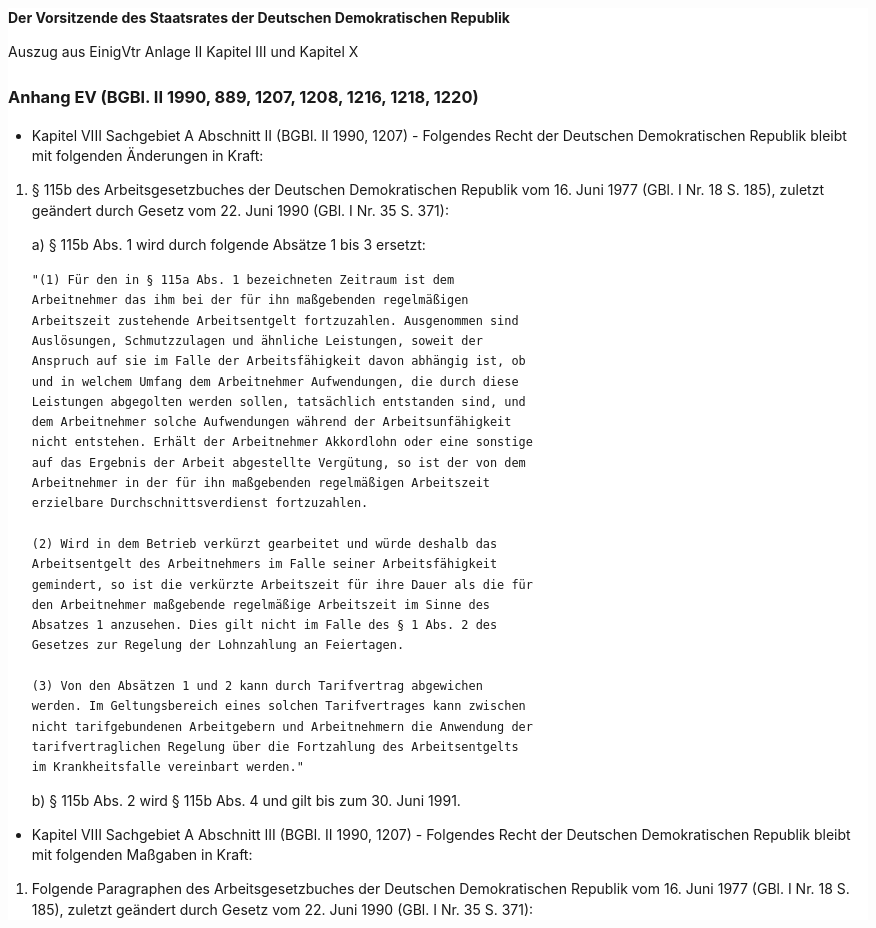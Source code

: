 **Der Vorsitzende des Staatsrates der Deutschen Demokratischen
Republik**

Auszug aus EinigVtr Anlage II Kapitel III und Kapitel X

### Anhang EV (BGBl. II 1990, 889, 1207, 1208, 1216, 1218, 1220)

- Kapitel VIII Sachgebiet A Abschnitt II (BGBl. II 1990, 1207) -
Folgendes Recht der Deutschen Demokratischen Republik bleibt mit
folgenden Änderungen in Kraft:

1.  § 115b                      des Arbeitsgesetzbuches der Deutschen
    Demokratischen Republik vom 16. Juni 1977 (GBl. I Nr. 18 S. 185),
    zuletzt geändert durch Gesetz vom 22. Juni 1990 (GBl. I Nr. 35 S.
    371):

    a)  § 115b Abs. 1 wird durch folgende Absätze 1 bis 3 ersetzt:

        "(1) Für den in § 115a Abs. 1 bezeichneten Zeitraum ist dem
        Arbeitnehmer das ihm bei der für ihn maßgebenden regelmäßigen
        Arbeitszeit zustehende Arbeitsentgelt fortzuzahlen. Ausgenommen sind
        Auslösungen, Schmutzzulagen und ähnliche Leistungen, soweit der
        Anspruch auf sie im Falle der Arbeitsfähigkeit davon abhängig ist, ob
        und in welchem Umfang dem Arbeitnehmer Aufwendungen, die durch diese
        Leistungen abgegolten werden sollen, tatsächlich entstanden sind, und
        dem Arbeitnehmer solche Aufwendungen während der Arbeitsunfähigkeit
        nicht entstehen. Erhält der Arbeitnehmer Akkordlohn oder eine sonstige
        auf das Ergebnis der Arbeit abgestellte Vergütung, so ist der von dem
        Arbeitnehmer in der für ihn maßgebenden regelmäßigen Arbeitszeit
        erzielbare Durchschnittsverdienst fortzuzahlen.

        (2) Wird in dem Betrieb verkürzt gearbeitet und würde deshalb das
        Arbeitsentgelt des Arbeitnehmers im Falle seiner Arbeitsfähigkeit
        gemindert, so ist die verkürzte Arbeitszeit für ihre Dauer als die für
        den Arbeitnehmer maßgebende regelmäßige Arbeitszeit im Sinne des
        Absatzes 1 anzusehen. Dies gilt nicht im Falle des § 1 Abs. 2 des
        Gesetzes zur Regelung der Lohnzahlung an Feiertagen.

        (3) Von den Absätzen 1 und 2 kann durch Tarifvertrag abgewichen
        werden. Im Geltungsbereich eines solchen Tarifvertrages kann zwischen
        nicht tarifgebundenen Arbeitgebern und Arbeitnehmern die Anwendung der
        tarifvertraglichen Regelung über die Fortzahlung des Arbeitsentgelts
        im Krankheitsfalle vereinbart werden."


    b)  § 115b Abs. 2 wird § 115b Abs. 4 und gilt bis zum 30. Juni 1991.






- Kapitel VIII Sachgebiet A Abschnitt III (BGBl. II 1990, 1207) -
Folgendes Recht der Deutschen Demokratischen Republik bleibt mit
folgenden Maßgaben in Kraft:

1.  Folgende Paragraphen des Arbeitsgesetzbuches der Deutschen
    Demokratischen Republik vom 16. Juni 1977 (GBl. I Nr. 18 S. 185),
    zuletzt geändert durch Gesetz vom 22. Juni 1990 (GBl. I Nr. 35 S.
    371):
